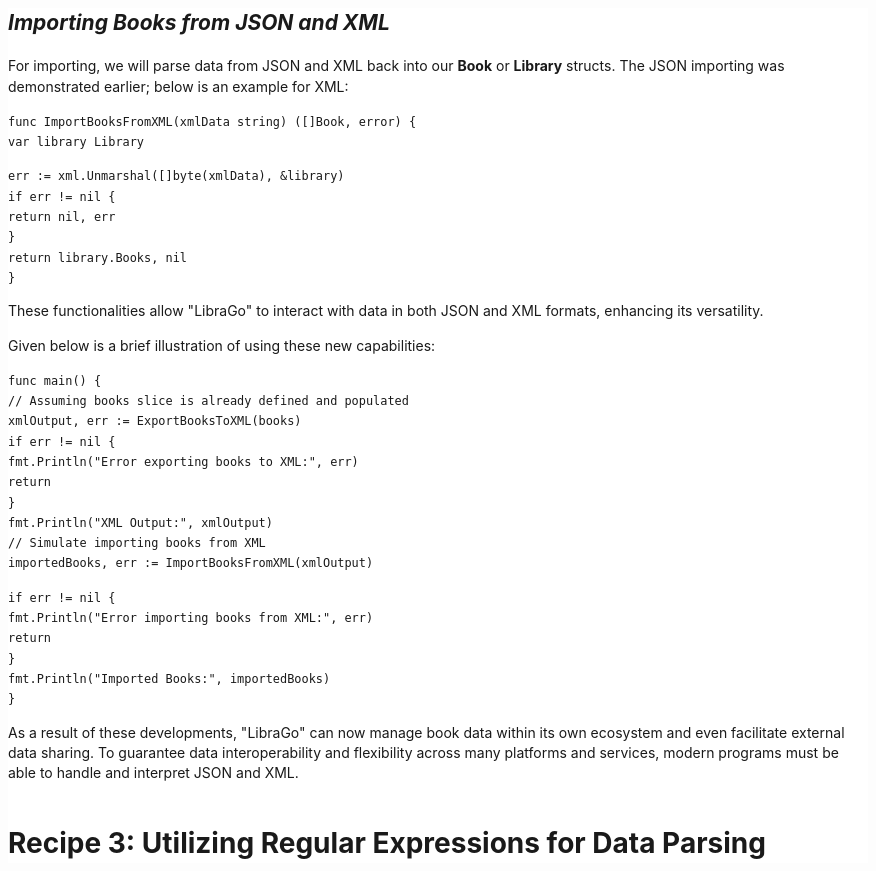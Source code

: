 ## <span id="page-81-1"></span>*Importing Books from JSON and XML*

For importing, we will parse data from JSON and XML back into our **Book** or **Library** structs. The JSON importing was demonstrated earlier; below is an example for XML:

```
func ImportBooksFromXML(xmlData string) ([]Book, error) {
var library Library
```

```
err := xml.Unmarshal([]byte(xmlData), &library)
if err != nil {
return nil, err
}
return library.Books, nil
}
```

These functionalities allow "LibraGo" to interact with data in both JSON and XML formats, enhancing its versatility.

Given below is a brief illustration of using these new capabilities:

```
func main() {
// Assuming books slice is already defined and populated
xmlOutput, err := ExportBooksToXML(books)
if err != nil {
fmt.Println("Error exporting books to XML:", err)
return
}
fmt.Println("XML Output:", xmlOutput)
// Simulate importing books from XML
importedBooks, err := ImportBooksFromXML(xmlOutput)
```

```
if err != nil {
fmt.Println("Error importing books from XML:", err)
return
}
fmt.Println("Imported Books:", importedBooks)
}
```

As a result of these developments, "LibraGo" can now manage book data within its own ecosystem and even facilitate external data sharing. To guarantee data interoperability and flexibility across many platforms and services, modern programs must be able to handle and interpret JSON and XML.

# <span id="page-84-0"></span>**Recipe 3: Utilizing Regular Expressions for Data Parsing**
